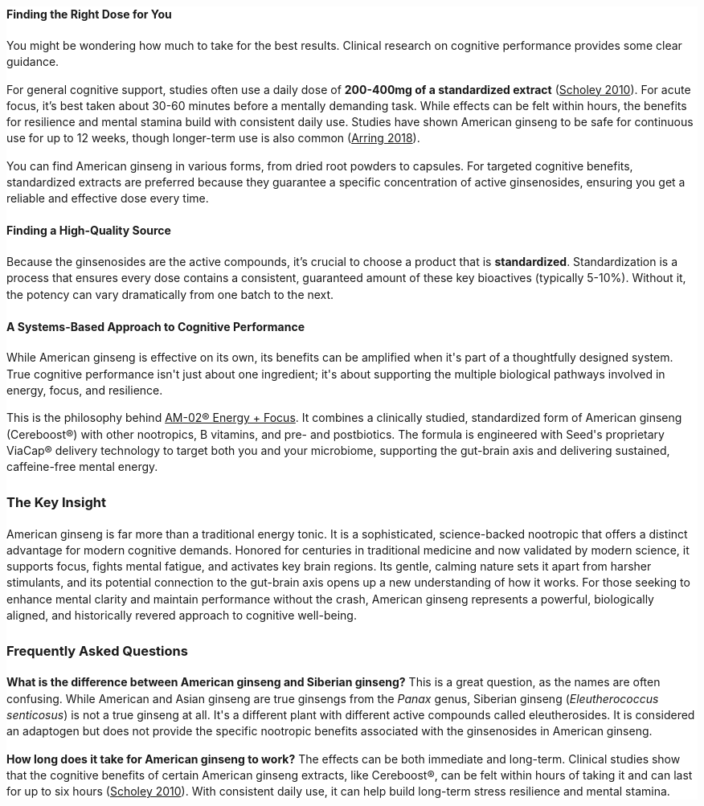 #### Finding the Right Dose for You
You might be wondering how much to take for the best results. Clinical research on cognitive performance provides some clear guidance.

For general cognitive support, studies often use a daily dose of **200-400mg of a standardized extract** ([Scholey 2010](https://doi.org/10.1097/fpc.0b013e32833ae422)). For acute focus, it’s best taken about 30-60 minutes before a mentally demanding task. While effects can be felt within hours, the benefits for resilience and mental stamina build with consistent daily use. Studies have shown American ginseng to be safe for continuous use for up to 12 weeks, though longer-term use is also common ([Arring 2018](https://doi.org/10.1016/j.japh.2017.11.004)).

You can find American ginseng in various forms, from dried root powders to capsules. For targeted cognitive benefits, standardized extracts are preferred because they guarantee a specific concentration of active ginsenosides, ensuring you get a reliable and effective dose every time.

#### Finding a High-Quality Source
Because the ginsenosides are the active compounds, it’s crucial to choose a product that is **standardized**. Standardization is a process that ensures every dose contains a consistent, guaranteed amount of these key bioactives (typically 5-10%). Without it, the potency can vary dramatically from one batch to the next.

#### A Systems-Based Approach to Cognitive Performance
While American ginseng is effective on its own, its benefits can be amplified when it's part of a thoughtfully designed system. True cognitive performance isn't just about one ingredient; it's about supporting the multiple biological pathways involved in energy, focus, and resilience.

This is the philosophy behind [AM-02® Energy + Focus](https://seed.com/energy-focus). It combines a clinically studied, standardized form of American ginseng (Cereboost®) with other nootropics, B vitamins, and pre- and postbiotics. The formula is engineered with Seed's proprietary ViaCap® delivery technology to target both you and your microbiome, supporting the gut-brain axis and delivering sustained, caffeine-free mental energy.

### The Key Insight

American ginseng is far more than a traditional energy tonic. It is a sophisticated, science-backed nootropic that offers a distinct advantage for modern cognitive demands. Honored for centuries in traditional medicine and now validated by modern science, it supports focus, fights mental fatigue, and activates key brain regions. Its gentle, calming nature sets it apart from harsher stimulants, and its potential connection to the gut-brain axis opens up a new understanding of how it works. For those seeking to enhance mental clarity and maintain performance without the crash, American ginseng represents a powerful, biologically aligned, and historically revered approach to cognitive well-being.

### Frequently Asked Questions

**What is the difference between American ginseng and Siberian ginseng?**
This is a great question, as the names are often confusing. While American and Asian ginseng are true ginsengs from the *Panax* genus, Siberian ginseng (*Eleutherococcus senticosus*) is not a true ginseng at all. It's a different plant with different active compounds called eleutherosides. It is considered an adaptogen but does not provide the specific nootropic benefits associated with the ginsenosides in American ginseng.

**How long does it take for American ginseng to work?**
The effects can be both immediate and long-term. Clinical studies show that the cognitive benefits of certain American ginseng extracts, like Cereboost®, can be felt within hours of taking it and can last for up to six hours ([Scholey 2010](https://doi.org/10.1097/fpc.0b013e32833ae422)). With consistent daily use, it can help build long-term stress resilience and mental stamina.
